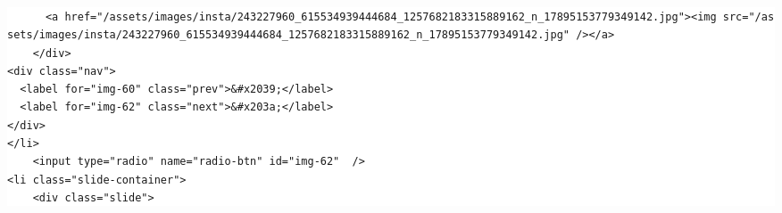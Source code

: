           <a href="/assets/images/insta/243227960_615534939444684_1257682183315889162_n_17895153779349142.jpg"><img src="/assets/images/insta/243227960_615534939444684_1257682183315889162_n_17895153779349142.jpg" /></a>
        </div>
    <div class="nav">
      <label for="img-60" class="prev">&#x2039;</label>
      <label for="img-62" class="next">&#x203a;</label>
    </div>
    </li>
        <input type="radio" name="radio-btn" id="img-62"  />
    <li class="slide-container">
        <div class="slide">